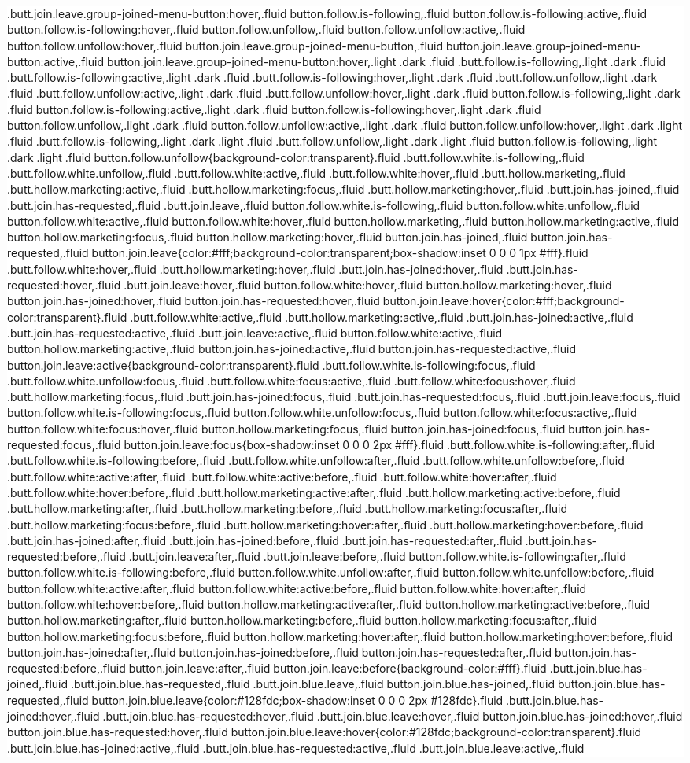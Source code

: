 .butt.join.leave.group-joined-menu-button:hover,.fluid button.follow.is-following,.fluid button.follow.is-following:active,.fluid button.follow.is-following:hover,.fluid button.follow.unfollow,.fluid button.follow.unfollow:active,.fluid button.follow.unfollow:hover,.fluid button.join.leave.group-joined-menu-button,.fluid button.join.leave.group-joined-menu-button:active,.fluid button.join.leave.group-joined-menu-button:hover,.light .dark .fluid .butt.follow.is-following,.light .dark .fluid .butt.follow.is-following:active,.light .dark .fluid .butt.follow.is-following:hover,.light .dark .fluid .butt.follow.unfollow,.light .dark .fluid .butt.follow.unfollow:active,.light .dark .fluid .butt.follow.unfollow:hover,.light .dark .fluid button.follow.is-following,.light .dark .fluid button.follow.is-following:active,.light .dark .fluid button.follow.is-following:hover,.light .dark .fluid button.follow.unfollow,.light .dark .fluid button.follow.unfollow:active,.light .dark .fluid button.follow.unfollow:hover,.light .dark .light .fluid .butt.follow.is-following,.light .dark .light .fluid .butt.follow.unfollow,.light .dark .light .fluid button.follow.is-following,.light .dark .light .fluid button.follow.unfollow{background-color:transparent}.fluid .butt.follow.white.is-following,.fluid .butt.follow.white.unfollow,.fluid .butt.follow.white:active,.fluid .butt.follow.white:hover,.fluid .butt.hollow.marketing,.fluid .butt.hollow.marketing:active,.fluid .butt.hollow.marketing:focus,.fluid .butt.hollow.marketing:hover,.fluid .butt.join.has-joined,.fluid .butt.join.has-requested,.fluid .butt.join.leave,.fluid button.follow.white.is-following,.fluid button.follow.white.unfollow,.fluid button.follow.white:active,.fluid button.follow.white:hover,.fluid button.hollow.marketing,.fluid button.hollow.marketing:active,.fluid button.hollow.marketing:focus,.fluid button.hollow.marketing:hover,.fluid button.join.has-joined,.fluid button.join.has-requested,.fluid button.join.leave{color:#fff;background-color:transparent;box-shadow:inset 0 0 0 1px #fff}.fluid .butt.follow.white:hover,.fluid .butt.hollow.marketing:hover,.fluid .butt.join.has-joined:hover,.fluid .butt.join.has-requested:hover,.fluid .butt.join.leave:hover,.fluid button.follow.white:hover,.fluid button.hollow.marketing:hover,.fluid button.join.has-joined:hover,.fluid button.join.has-requested:hover,.fluid button.join.leave:hover{color:#fff;background-color:transparent}.fluid .butt.follow.white:active,.fluid .butt.hollow.marketing:active,.fluid .butt.join.has-joined:active,.fluid .butt.join.has-requested:active,.fluid .butt.join.leave:active,.fluid button.follow.white:active,.fluid button.hollow.marketing:active,.fluid button.join.has-joined:active,.fluid button.join.has-requested:active,.fluid button.join.leave:active{background-color:transparent}.fluid .butt.follow.white.is-following:focus,.fluid .butt.follow.white.unfollow:focus,.fluid .butt.follow.white:focus:active,.fluid .butt.follow.white:focus:hover,.fluid .butt.hollow.marketing:focus,.fluid .butt.join.has-joined:focus,.fluid .butt.join.has-requested:focus,.fluid .butt.join.leave:focus,.fluid button.follow.white.is-following:focus,.fluid button.follow.white.unfollow:focus,.fluid button.follow.white:focus:active,.fluid button.follow.white:focus:hover,.fluid button.hollow.marketing:focus,.fluid button.join.has-joined:focus,.fluid button.join.has-requested:focus,.fluid button.join.leave:focus{box-shadow:inset 0 0 0 2px #fff}.fluid .butt.follow.white.is-following:after,.fluid .butt.follow.white.is-following:before,.fluid .butt.follow.white.unfollow:after,.fluid .butt.follow.white.unfollow:before,.fluid .butt.follow.white:active:after,.fluid .butt.follow.white:active:before,.fluid .butt.follow.white:hover:after,.fluid .butt.follow.white:hover:before,.fluid .butt.hollow.marketing:active:after,.fluid .butt.hollow.marketing:active:before,.fluid .butt.hollow.marketing:after,.fluid .butt.hollow.marketing:before,.fluid .butt.hollow.marketing:focus:after,.fluid .butt.hollow.marketing:focus:before,.fluid .butt.hollow.marketing:hover:after,.fluid .butt.hollow.marketing:hover:before,.fluid .butt.join.has-joined:after,.fluid .butt.join.has-joined:before,.fluid .butt.join.has-requested:after,.fluid .butt.join.has-requested:before,.fluid .butt.join.leave:after,.fluid .butt.join.leave:before,.fluid button.follow.white.is-following:after,.fluid button.follow.white.is-following:before,.fluid button.follow.white.unfollow:after,.fluid button.follow.white.unfollow:before,.fluid button.follow.white:active:after,.fluid button.follow.white:active:before,.fluid button.follow.white:hover:after,.fluid button.follow.white:hover:before,.fluid button.hollow.marketing:active:after,.fluid button.hollow.marketing:active:before,.fluid button.hollow.marketing:after,.fluid button.hollow.marketing:before,.fluid button.hollow.marketing:focus:after,.fluid button.hollow.marketing:focus:before,.fluid button.hollow.marketing:hover:after,.fluid button.hollow.marketing:hover:before,.fluid button.join.has-joined:after,.fluid button.join.has-joined:before,.fluid button.join.has-requested:after,.fluid button.join.has-requested:before,.fluid button.join.leave:after,.fluid button.join.leave:before{background-color:#fff}.fluid .butt.join.blue.has-joined,.fluid .butt.join.blue.has-requested,.fluid .butt.join.blue.leave,.fluid button.join.blue.has-joined,.fluid button.join.blue.has-requested,.fluid button.join.blue.leave{color:#128fdc;box-shadow:inset 0 0 0 2px #128fdc}.fluid .butt.join.blue.has-joined:hover,.fluid .butt.join.blue.has-requested:hover,.fluid .butt.join.blue.leave:hover,.fluid button.join.blue.has-joined:hover,.fluid button.join.blue.has-requested:hover,.fluid button.join.blue.leave:hover{color:#128fdc;background-color:transparent}.fluid .butt.join.blue.has-joined:active,.fluid .butt.join.blue.has-requested:active,.fluid .butt.join.blue.leave:active,.fluid
